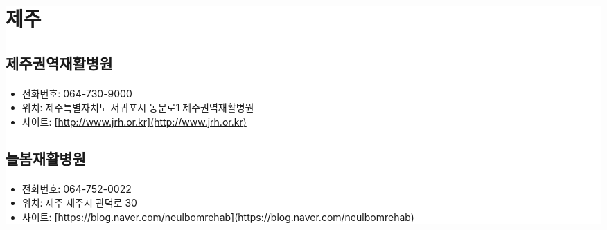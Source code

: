 # 제주

## 제주권역재활병원
- 전화번호: 064-730-9000 
- 위치: 제주특별자치도 서귀포시 동문로1 제주권역재활병원
- 사이트: [http://www.jrh.or.kr](http://www.jrh.or.kr)

## 늘봄재활병원
- 전화번호: 064-752-0022
- 위치: 제주 제주시 관덕로 30
- 사이트: [https://blog.naver.com/neulbomrehab](https://blog.naver.com/neulbomrehab)
